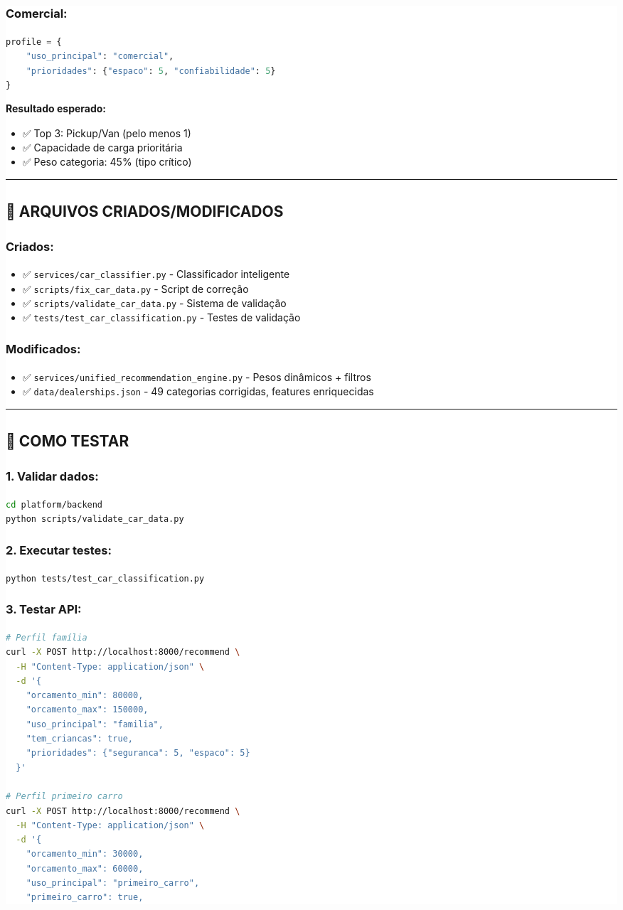 ### **Comercial:**
```python
profile = {
    "uso_principal": "comercial",
    "prioridades": {"espaco": 5, "confiabilidade": 5}
}
```
**Resultado esperado:**
- ✅ Top 3: Pickup/Van (pelo menos 1)
- ✅ Capacidade de carga prioritária
- ✅ Peso categoria: 45% (tipo crítico)

---

## 📁 **ARQUIVOS CRIADOS/MODIFICADOS**

### **Criados:**
- ✅ `services/car_classifier.py` - Classificador inteligente
- ✅ `scripts/fix_car_data.py` - Script de correção
- ✅ `scripts/validate_car_data.py` - Sistema de validação
- ✅ `tests/test_car_classification.py` - Testes de validação

### **Modificados:**
- ✅ `services/unified_recommendation_engine.py` - Pesos dinâmicos + filtros
- ✅ `data/dealerships.json` - 49 categorias corrigidas, features enriquecidas

---

## 🚀 **COMO TESTAR**

### **1. Validar dados:**
```bash
cd platform/backend
python scripts/validate_car_data.py
```

### **2. Executar testes:**
```bash
python tests/test_car_classification.py
```

### **3. Testar API:**
```bash
# Perfil família
curl -X POST http://localhost:8000/recommend \
  -H "Content-Type: application/json" \
  -d '{
    "orcamento_min": 80000,
    "orcamento_max": 150000,
    "uso_principal": "familia",
    "tem_criancas": true,
    "prioridades": {"seguranca": 5, "espaco": 5}
  }'

# Perfil primeiro carro
curl -X POST http://localhost:8000/recommend \
  -H "Content-Type: application/json" \
  -d '{
    "orcamento_min": 30000,
    "orcamento_max": 60000,
    "uso_principal": "primeiro_carro",
    "primeiro_carro": true,
```